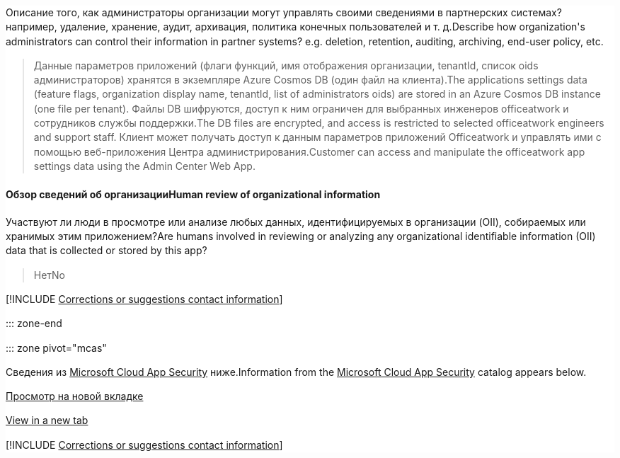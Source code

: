 <span data-ttu-id="c7d6e-196">Описание того, как администраторы организации могут управлять своими сведениями в партнерских системах? например, удаление, хранение, аудит, архивация, политика конечных пользователей и т. д.</span><span class="sxs-lookup"><span data-stu-id="c7d6e-196">Describe how organization's administrators can control their information in partner systems? e.g. deletion, retention, auditing, archiving, end-user policy, etc.</span></span>

><span data-ttu-id="c7d6e-197">Данные параметров приложений (флаги функций, имя отображения организации, tenantId, список oids администраторов) хранятся в экземпляре Azure Cosmos DB (один файл на клиента).</span><span class="sxs-lookup"><span data-stu-id="c7d6e-197">The applications settings data (feature flags, organization display name, tenantId, list of administrators oids) are stored in an Azure Cosmos DB instance (one file per tenant).</span></span> <span data-ttu-id="c7d6e-198">Файлы DB шифруются, доступ к ним ограничен для выбранных инженеров officeatwork и сотрудников службы поддержки.</span><span class="sxs-lookup"><span data-stu-id="c7d6e-198">The DB files are encrypted, and access is restricted to selected officeatwork engineers and support staff.</span></span> <span data-ttu-id="c7d6e-199">Клиент может получать доступ к данным параметров приложений Officeatwork и управлять ими с помощью веб-приложения Центра администрирования.</span><span class="sxs-lookup"><span data-stu-id="c7d6e-199">Customer can access and manipulate the officeatwork app settings data using the Admin Center Web App.</span></span>

#### <a name="human-review-of-organizational-information"></a><span data-ttu-id="c7d6e-200">Обзор сведений об организации</span><span class="sxs-lookup"><span data-stu-id="c7d6e-200">Human review of organizational information</span></span>

<span data-ttu-id="c7d6e-201">Участвуют ли люди в просмотре или анализе любых данных, идентифицируемых в организации (OII), собираемых или хранимых этим приложением?</span><span class="sxs-lookup"><span data-stu-id="c7d6e-201">Are humans involved in reviewing or analyzing any organizational identifiable information (OII) data that is collected or stored by this app?</span></span>

><span data-ttu-id="c7d6e-202">Нет</span><span class="sxs-lookup"><span data-stu-id="c7d6e-202">No</span></span>

[!INCLUDE [Corrections or suggestions contact information](../includes/corrections-or-suggestions.md)]

::: zone-end

::: zone pivot="mcas"

<span data-ttu-id="c7d6e-203">Сведения из [Microsoft Cloud App Security](https://www.microsoft.com/enterprise-mobility-security/cloud-app-security) ниже.</span><span class="sxs-lookup"><span data-stu-id="c7d6e-203">Information from the [Microsoft Cloud App Security](https://www.microsoft.com/enterprise-mobility-security/cloud-app-security) catalog appears below.</span></span>

<iframe height='1020' title='<span data-ttu-id="c7d6e-204">Microsoft Cloud App Security Сведения</span><span class="sxs-lookup"><span data-stu-id="c7d6e-204">Microsoft Cloud App Security Information</span></span>' src='https://appmcasinfoprod.azurewebsites.net/#/dashboard/35755' frameborder='no' style='width: 100%;'></iframe><span data-ttu-id="c7d6e-205">

<a href="https://appmcasinfoprod.azurewebsites.net/#/dashboard/35755" target="_blank">Просмотр на новой вкладке</a></span><span class="sxs-lookup"><span data-stu-id="c7d6e-205">

<a href="https://appmcasinfoprod.azurewebsites.net/#/dashboard/35755" target="_blank">View in a new tab</a></span></span>

[!INCLUDE [Corrections or suggestions contact information](../includes/corrections-or-suggestions.md)]
